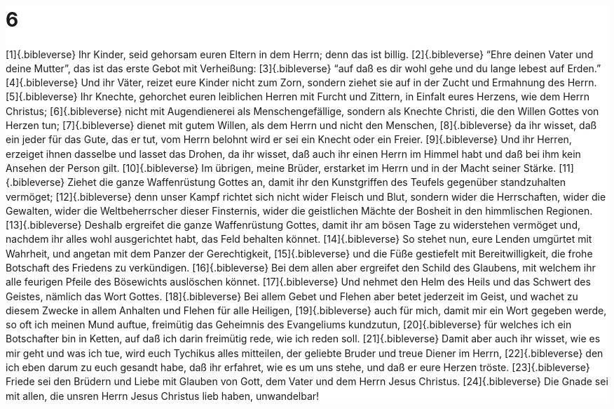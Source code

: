 # 6 
[1]{.bibleverse} Ihr Kinder, seid gehorsam euren Eltern in dem Herrn; denn das ist billig. 
[2]{.bibleverse} “Ehre deinen Vater und deine Mutter”, das ist das erste Gebot mit Verheißung: 
[3]{.bibleverse} “auf daß es dir wohl gehe und du lange lebest auf Erden.” 
[4]{.bibleverse} Und ihr Väter, reizet eure Kinder nicht zum Zorn, sondern ziehet sie auf in der Zucht und Ermahnung des Herrn. 
[5]{.bibleverse} Ihr Knechte, gehorchet euren leiblichen Herren mit Furcht und Zittern, in Einfalt eures Herzens, wie dem Herrn Christus; 
[6]{.bibleverse} nicht mit Augendienerei als Menschengefällige, sondern als Knechte Christi, die den Willen Gottes von Herzen tun; 
[7]{.bibleverse} dienet mit gutem Willen, als dem Herrn und nicht den Menschen, 
[8]{.bibleverse} da ihr wisset, daß ein jeder für das Gute, das er tut, vom Herrn belohnt wird er sei ein Knecht oder ein Freier. 
[9]{.bibleverse} Und ihr Herren, erzeiget ihnen dasselbe und lasset das Drohen, da ihr wisset, daß auch ihr einen Herrn im Himmel habt und daß bei ihm kein Ansehen der Person gilt. 
[10]{.bibleverse} Im übrigen, meine Brüder, erstarket im Herrn und in der Macht seiner Stärke. 
[11]{.bibleverse} Ziehet die ganze Waffenrüstung Gottes an, damit ihr den Kunstgriffen des Teufels gegenüber standzuhalten vermöget; 
[12]{.bibleverse} denn unser Kampf richtet sich nicht wider Fleisch und Blut, sondern wider die Herrschaften, wider die Gewalten, wider die Weltbeherrscher dieser Finsternis, wider die geistlichen Mächte der Bosheit in den himmlischen Regionen. 
[13]{.bibleverse} Deshalb ergreifet die ganze Waffenrüstung Gottes, damit ihr am bösen Tage zu widerstehen vermöget und, nachdem ihr alles wohl ausgerichtet habt, das Feld behalten könnet. 
[14]{.bibleverse} So stehet nun, eure Lenden umgürtet mit Wahrheit, und angetan mit dem Panzer der Gerechtigkeit, 
[15]{.bibleverse} und die Füße gestiefelt mit Bereitwilligkeit, die frohe Botschaft des Friedens zu verkündigen. 
[16]{.bibleverse} Bei dem allen aber ergreifet den Schild des Glaubens, mit welchem ihr alle feurigen Pfeile des Bösewichts auslöschen könnet. 
[17]{.bibleverse} Und nehmet den Helm des Heils und das Schwert des Geistes, nämlich das Wort Gottes. 
[18]{.bibleverse} Bei allem Gebet und Flehen aber betet jederzeit im Geist, und wachet zu diesem Zwecke in allem Anhalten und Flehen für alle Heiligen, 
[19]{.bibleverse} auch für mich, damit mir ein Wort gegeben werde, so oft ich meinen Mund auftue, freimütig das Geheimnis des Evangeliums kundzutun, 
[20]{.bibleverse} für welches ich ein Botschafter bin in Ketten, auf daß ich darin freimütig rede, wie ich reden soll. 
[21]{.bibleverse} Damit aber auch ihr wisset, wie es mir geht und was ich tue, wird euch Tychikus alles mitteilen, der geliebte Bruder und treue Diener im Herrn, 
[22]{.bibleverse} den ich eben darum zu euch gesandt habe, daß ihr erfahret, wie es um uns stehe, und daß er eure Herzen tröste. 
[23]{.bibleverse} Friede sei den Brüdern und Liebe mit Glauben von Gott, dem Vater und dem Herrn Jesus Christus. 
[24]{.bibleverse} Die Gnade sei mit allen, die unsren Herrn Jesus Christus lieb haben, unwandelbar! 